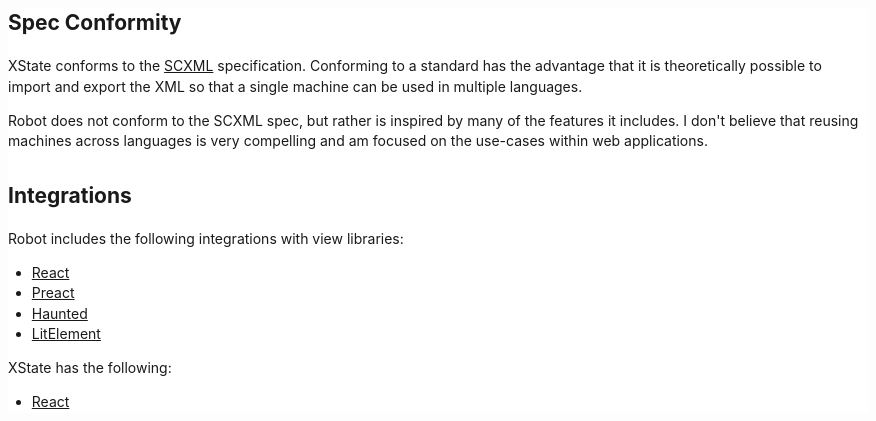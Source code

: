 ## Spec Conformity

XState conforms to the [SCXML](https://www.w3.org/TR/scxml/) specification. Conforming to a standard has the advantage that it is theoretically possible to import and export the XML so that a single machine can be used in multiple languages.

Robot does not conform to the SCXML spec, but rather is inspired by many of the features it includes. I don't believe that reusing machines across languages is very compelling and am focused on the use-cases within web applications.

## Integrations

Robot includes the following integrations with view libraries:

* [React](../integrations/react-robot.html)
* [Preact](../integrations/preact-robot.html)
* [Haunted](../integrations/haunted-robot.html)
* [LitElement](../integrations/lit-robot.html)

XState has the following:

* [React](https://xstate.js.org/docs/packages/xstate-react/)
